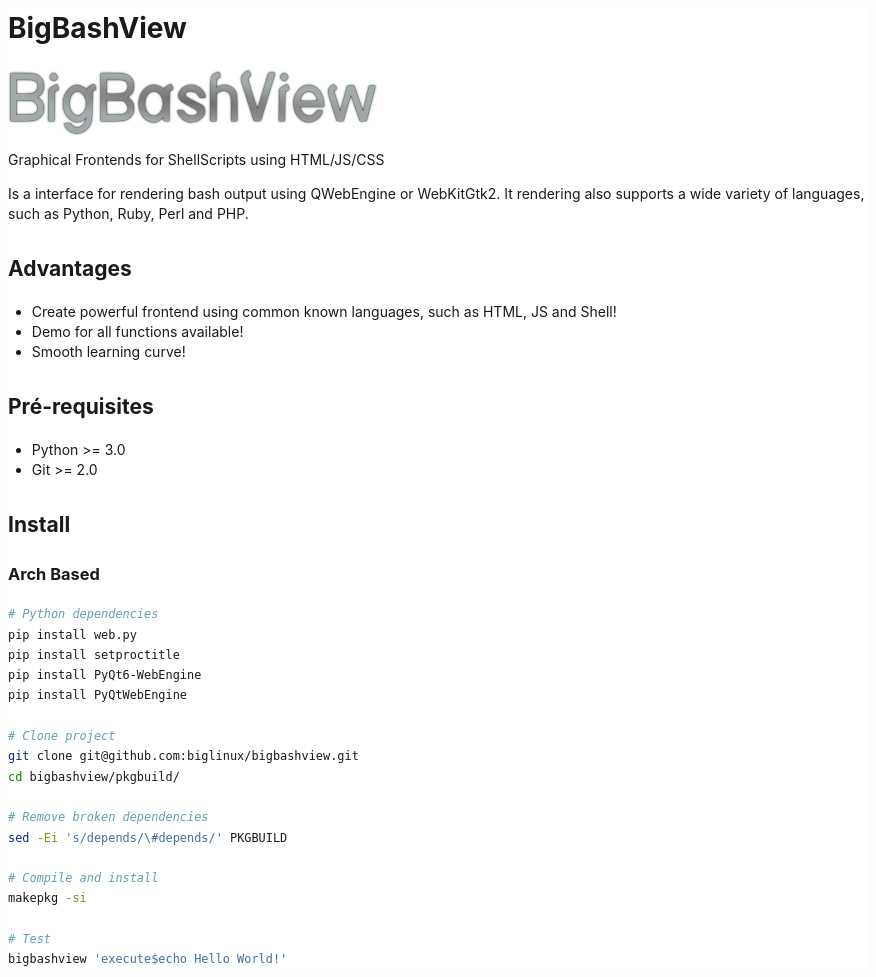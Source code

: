 # BigBashView

<img align="center" src="assets/bigbashview-logo.png" alt="Logo do BigBashView">

Graphical Frontends for ShellScripts using HTML/JS/CSS

Is a interface for rendering bash output using QWebEngine or WebKitGtk2.
It rendering also supports a wide variety of languages, such as Python, Ruby, Perl and PHP.

## Advantages

- Create powerful frontend using common known languages, such as HTML, JS and Shell!
- Demo for all functions available!
- Smooth learning curve!

## Pré-requisites

- Python >= 3.0
- Git >= 2.0

## Install

### Arch Based

```sh
# Python dependencies
pip install web.py
pip install setproctitle
pip install PyQt6-WebEngine
pip install PyQtWebEngine

# Clone project
git clone git@github.com:biglinux/bigbashview.git
cd bigbashview/pkgbuild/

# Remove broken dependencies
sed -Ei 's/depends/\#depends/' PKGBUILD

# Compile and install
makepkg -si

# Test
bigbashview 'execute$echo Hello World!'
```

<p align="center">